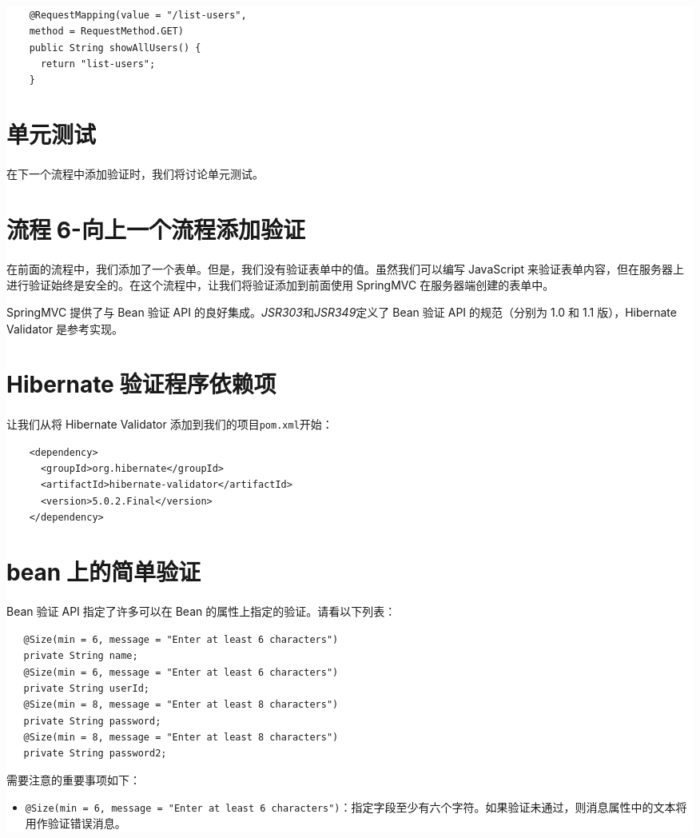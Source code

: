 ```
    @RequestMapping(value = "/list-users",  
    method = RequestMethod.GET) 
    public String showAllUsers() { 
      return "list-users"; 
    }
```

# 单元测试

在下一个流程中添加验证时，我们将讨论单元测试。

# 流程 6-向上一个流程添加验证

在前面的流程中，我们添加了一个表单。但是，我们没有验证表单中的值。虽然我们可以编写 JavaScript 来验证表单内容，但在服务器上进行验证始终是安全的。在这个流程中，让我们将验证添加到前面使用 SpringMVC 在服务器端创建的表单中。

SpringMVC 提供了与 Bean 验证 API 的良好集成。*JSR303*和*JSR349*定义了 Bean 验证 API 的规范（分别为 1.0 和 1.1 版），Hibernate Validator 是参考实现。

# Hibernate 验证程序依赖项

让我们从将 Hibernate Validator 添加到我们的项目`pom.xml`开始：

```
    <dependency> 
      <groupId>org.hibernate</groupId> 
      <artifactId>hibernate-validator</artifactId> 
      <version>5.0.2.Final</version> 
    </dependency>
```

# bean 上的简单验证

Bean 验证 API 指定了许多可以在 Bean 的属性上指定的验证。请看以下列表：

```
   @Size(min = 6, message = "Enter at least 6 characters") 
   private String name; 
   @Size(min = 6, message = "Enter at least 6 characters") 
   private String userId; 
   @Size(min = 8, message = "Enter at least 8 characters") 
   private String password; 
   @Size(min = 8, message = "Enter at least 8 characters") 
   private String password2;
```

需要注意的重要事项如下：

*   `@Size(min = 6, message = "Enter at least 6 characters")`：指定字段至少有六个字符。如果验证未通过，则消息属性中的文本将用作验证错误消息。
